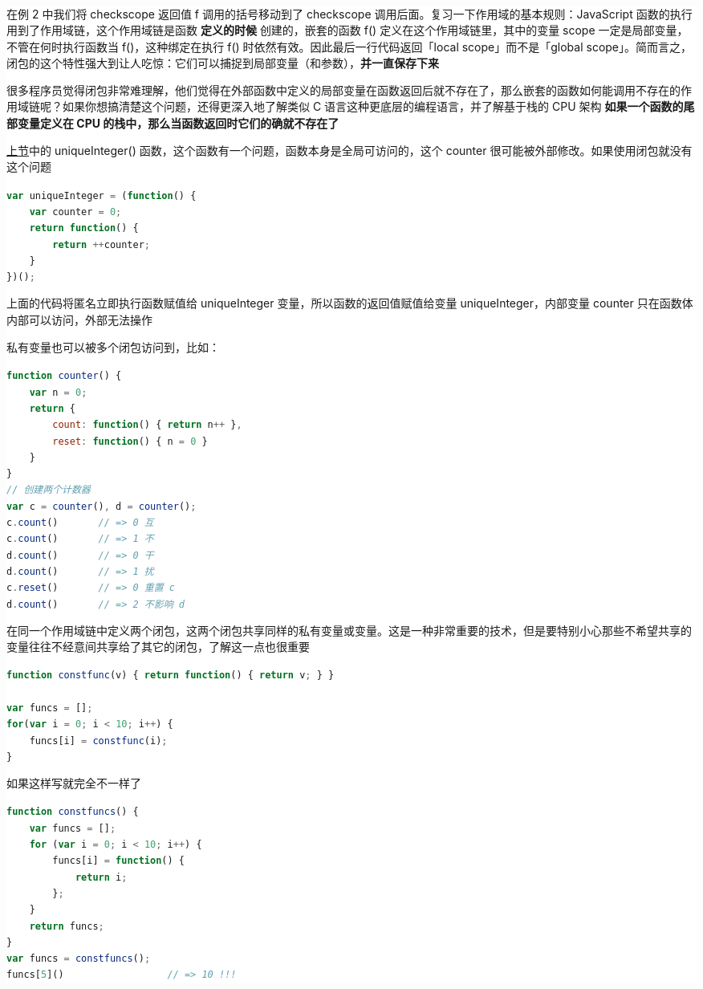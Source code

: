在例 2 中我们将 checkscope 返回值 f 调用的括号移动到了 checkscope 调用后面。复习一下作用域的基本规则：JavaScript 函数的执行用到了作用域链，这个作用域链是函数 **定义的时候** 创建的，嵌套的函数 f() 定义在这个作用域链里，其中的变量 scope 一定是局部变量，不管在何时执行函数当 f()，这种绑定在执行 f() 时依然有效。因此最后一行代码返回「local scope」而不是「global scope」。简而言之，闭包的这个特性强大到让人吃惊：它们可以捕捉到局部变量（和参数），**并一直保存下来**

很多程序员觉得闭包非常难理解，他们觉得在外部函数中定义的局部变量在函数返回后就不存在了，那么嵌套的函数如何能调用不存在的作用域链呢？如果你想搞清楚这个问题，还得更深入地了解类似 C 语言这种更底层的编程语言，并了解基于栈的 CPU 架构 **如果一个函数的尾部变量定义在 CPU 的栈中，那么当函数返回时它们的确就不存在了**

[上节](#TOC-13)中的 uniqueInteger() 函数，这个函数有一个问题，函数本身是全局可访问的，这个 counter 很可能被外部修改。如果使用闭包就没有这个问题

```javascript
var uniqueInteger = (function() {
    var counter = 0;
    return function() {
        return ++counter;
    }
})();
```

上面的代码将匿名立即执行函数赋值给 uniqueInteger 变量，所以函数的返回值赋值给变量 uniqueInteger，内部变量 counter 只在函数体内部可以访问，外部无法操作

私有变量也可以被多个闭包访问到，比如：

```javascript
function counter() {
    var n = 0;
    return {
        count: function() { return n++ },
        reset: function() { n = 0 }
    }
}
// 创建两个计数器
var c = counter(), d = counter();
c.count()       // => 0 互
c.count()       // => 1 不
d.count()       // => 0 干
d.count()       // => 1 扰
c.reset()       // => 0 重置 c
d.count()       // => 2 不影响 d
```

在同一个作用域链中定义两个闭包，这两个闭包共享同样的私有变量或变量。这是一种非常重要的技术，但是要特别小心那些不希望共享的变量往往不经意间共享给了其它的闭包，了解这一点也很重要

```javascript
function constfunc(v) { return function() { return v; } }

var funcs = [];
for(var i = 0; i < 10; i++) {
    funcs[i] = constfunc(i);
}
```

如果这样写就完全不一样了

```javascript
function constfuncs() {
    var funcs = [];
    for (var i = 0; i < 10; i++) {
        funcs[i] = function() {
            return i;
        };
    }
    return funcs;
}
var funcs = constfuncs();
funcs[5]()                  // => 10 !!!
```

